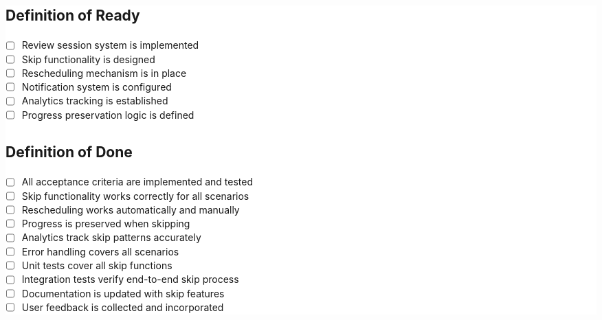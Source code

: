 ## Definition of Ready

- [ ] Review session system is implemented
- [ ] Skip functionality is designed
- [ ] Rescheduling mechanism is in place
- [ ] Notification system is configured
- [ ] Analytics tracking is established
- [ ] Progress preservation logic is defined

## Definition of Done

- [ ] All acceptance criteria are implemented and tested
- [ ] Skip functionality works correctly for all scenarios
- [ ] Rescheduling works automatically and manually
- [ ] Progress is preserved when skipping
- [ ] Analytics track skip patterns accurately
- [ ] Error handling covers all scenarios
- [ ] Unit tests cover all skip functions
- [ ] Integration tests verify end-to-end skip process
- [ ] Documentation is updated with skip features
- [ ] User feedback is collected and incorporated
